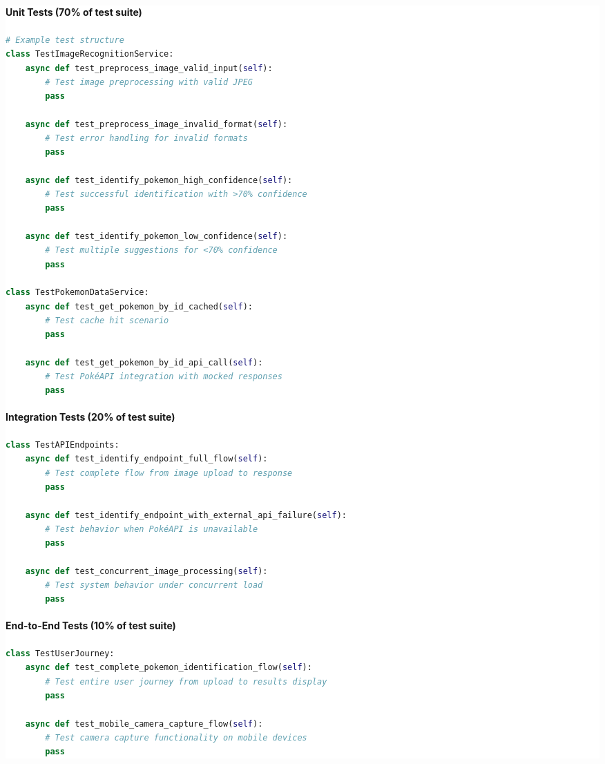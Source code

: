 #### Unit Tests (70% of test suite)
```python
# Example test structure
class TestImageRecognitionService:
    async def test_preprocess_image_valid_input(self):
        # Test image preprocessing with valid JPEG
        pass
    
    async def test_preprocess_image_invalid_format(self):
        # Test error handling for invalid formats
        pass
    
    async def test_identify_pokemon_high_confidence(self):
        # Test successful identification with >70% confidence
        pass
    
    async def test_identify_pokemon_low_confidence(self):
        # Test multiple suggestions for <70% confidence
        pass

class TestPokemonDataService:
    async def test_get_pokemon_by_id_cached(self):
        # Test cache hit scenario
        pass
    
    async def test_get_pokemon_by_id_api_call(self):
        # Test PokéAPI integration with mocked responses
        pass
```

#### Integration Tests (20% of test suite)
```python
class TestAPIEndpoints:
    async def test_identify_endpoint_full_flow(self):
        # Test complete flow from image upload to response
        pass
    
    async def test_identify_endpoint_with_external_api_failure(self):
        # Test behavior when PokéAPI is unavailable
        pass
    
    async def test_concurrent_image_processing(self):
        # Test system behavior under concurrent load
        pass
```

#### End-to-End Tests (10% of test suite)
```python
class TestUserJourney:
    async def test_complete_pokemon_identification_flow(self):
        # Test entire user journey from upload to results display
        pass
    
    async def test_mobile_camera_capture_flow(self):
        # Test camera capture functionality on mobile devices
        pass
```
